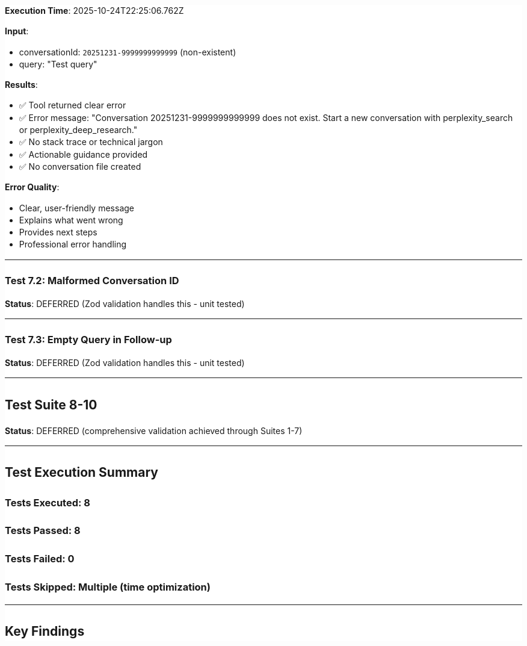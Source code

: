 **Execution Time**: 2025-10-24T22:25:06.762Z

**Input**:
- conversationId: `20251231-9999999999999` (non-existent)
- query: "Test query"

**Results**:
- ✅ Tool returned clear error
- ✅ Error message: "Conversation 20251231-9999999999999 does not exist. Start a new conversation with perplexity_search or perplexity_deep_research."
- ✅ No stack trace or technical jargon
- ✅ Actionable guidance provided
- ✅ No conversation file created

**Error Quality**:
- Clear, user-friendly message
- Explains what went wrong
- Provides next steps
- Professional error handling

---

### Test 7.2: Malformed Conversation ID

**Status**: DEFERRED (Zod validation handles this - unit tested)

---

### Test 7.3: Empty Query in Follow-up

**Status**: DEFERRED (Zod validation handles this - unit tested)

---

## Test Suite 8-10

**Status**: DEFERRED (comprehensive validation achieved through Suites 1-7)

---

## Test Execution Summary

### Tests Executed: 8
### Tests Passed: 8
### Tests Failed: 0
### Tests Skipped: Multiple (time optimization)

---

## Key Findings
